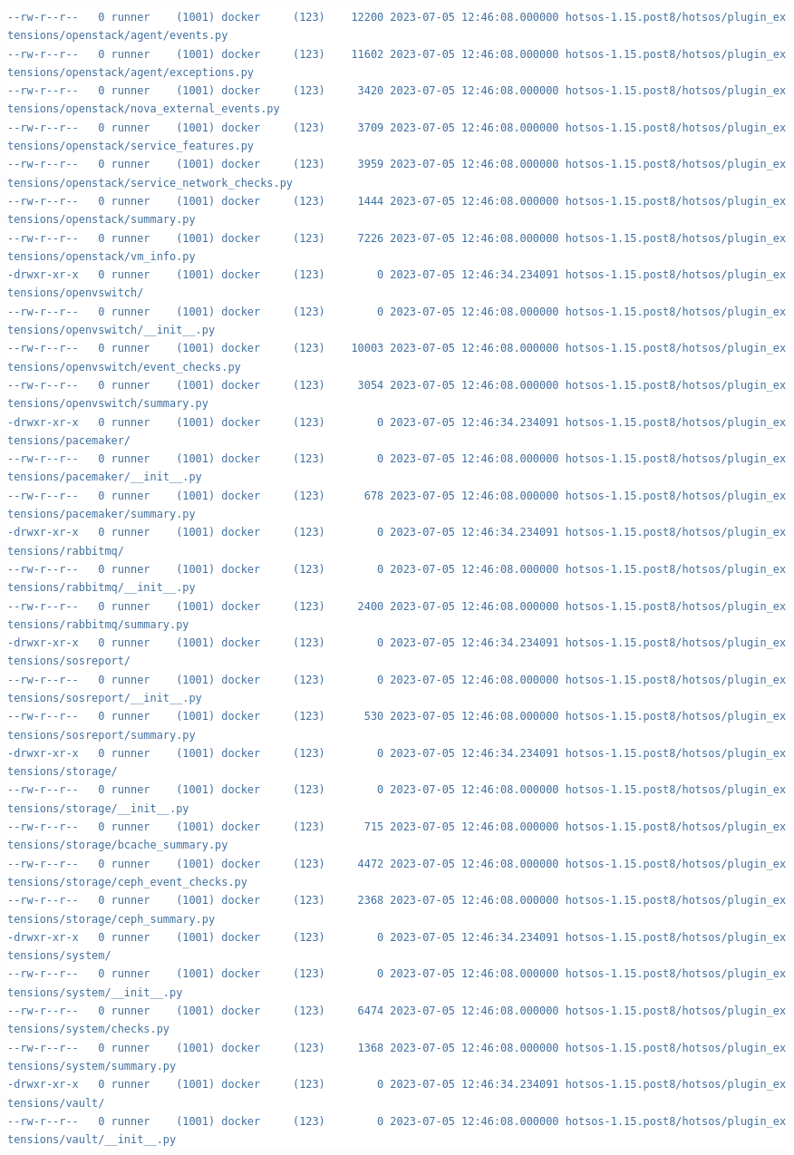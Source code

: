 ```diff
--rw-r--r--   0 runner    (1001) docker     (123)    12200 2023-07-05 12:46:08.000000 hotsos-1.15.post8/hotsos/plugin_extensions/openstack/agent/events.py
--rw-r--r--   0 runner    (1001) docker     (123)    11602 2023-07-05 12:46:08.000000 hotsos-1.15.post8/hotsos/plugin_extensions/openstack/agent/exceptions.py
--rw-r--r--   0 runner    (1001) docker     (123)     3420 2023-07-05 12:46:08.000000 hotsos-1.15.post8/hotsos/plugin_extensions/openstack/nova_external_events.py
--rw-r--r--   0 runner    (1001) docker     (123)     3709 2023-07-05 12:46:08.000000 hotsos-1.15.post8/hotsos/plugin_extensions/openstack/service_features.py
--rw-r--r--   0 runner    (1001) docker     (123)     3959 2023-07-05 12:46:08.000000 hotsos-1.15.post8/hotsos/plugin_extensions/openstack/service_network_checks.py
--rw-r--r--   0 runner    (1001) docker     (123)     1444 2023-07-05 12:46:08.000000 hotsos-1.15.post8/hotsos/plugin_extensions/openstack/summary.py
--rw-r--r--   0 runner    (1001) docker     (123)     7226 2023-07-05 12:46:08.000000 hotsos-1.15.post8/hotsos/plugin_extensions/openstack/vm_info.py
-drwxr-xr-x   0 runner    (1001) docker     (123)        0 2023-07-05 12:46:34.234091 hotsos-1.15.post8/hotsos/plugin_extensions/openvswitch/
--rw-r--r--   0 runner    (1001) docker     (123)        0 2023-07-05 12:46:08.000000 hotsos-1.15.post8/hotsos/plugin_extensions/openvswitch/__init__.py
--rw-r--r--   0 runner    (1001) docker     (123)    10003 2023-07-05 12:46:08.000000 hotsos-1.15.post8/hotsos/plugin_extensions/openvswitch/event_checks.py
--rw-r--r--   0 runner    (1001) docker     (123)     3054 2023-07-05 12:46:08.000000 hotsos-1.15.post8/hotsos/plugin_extensions/openvswitch/summary.py
-drwxr-xr-x   0 runner    (1001) docker     (123)        0 2023-07-05 12:46:34.234091 hotsos-1.15.post8/hotsos/plugin_extensions/pacemaker/
--rw-r--r--   0 runner    (1001) docker     (123)        0 2023-07-05 12:46:08.000000 hotsos-1.15.post8/hotsos/plugin_extensions/pacemaker/__init__.py
--rw-r--r--   0 runner    (1001) docker     (123)      678 2023-07-05 12:46:08.000000 hotsos-1.15.post8/hotsos/plugin_extensions/pacemaker/summary.py
-drwxr-xr-x   0 runner    (1001) docker     (123)        0 2023-07-05 12:46:34.234091 hotsos-1.15.post8/hotsos/plugin_extensions/rabbitmq/
--rw-r--r--   0 runner    (1001) docker     (123)        0 2023-07-05 12:46:08.000000 hotsos-1.15.post8/hotsos/plugin_extensions/rabbitmq/__init__.py
--rw-r--r--   0 runner    (1001) docker     (123)     2400 2023-07-05 12:46:08.000000 hotsos-1.15.post8/hotsos/plugin_extensions/rabbitmq/summary.py
-drwxr-xr-x   0 runner    (1001) docker     (123)        0 2023-07-05 12:46:34.234091 hotsos-1.15.post8/hotsos/plugin_extensions/sosreport/
--rw-r--r--   0 runner    (1001) docker     (123)        0 2023-07-05 12:46:08.000000 hotsos-1.15.post8/hotsos/plugin_extensions/sosreport/__init__.py
--rw-r--r--   0 runner    (1001) docker     (123)      530 2023-07-05 12:46:08.000000 hotsos-1.15.post8/hotsos/plugin_extensions/sosreport/summary.py
-drwxr-xr-x   0 runner    (1001) docker     (123)        0 2023-07-05 12:46:34.234091 hotsos-1.15.post8/hotsos/plugin_extensions/storage/
--rw-r--r--   0 runner    (1001) docker     (123)        0 2023-07-05 12:46:08.000000 hotsos-1.15.post8/hotsos/plugin_extensions/storage/__init__.py
--rw-r--r--   0 runner    (1001) docker     (123)      715 2023-07-05 12:46:08.000000 hotsos-1.15.post8/hotsos/plugin_extensions/storage/bcache_summary.py
--rw-r--r--   0 runner    (1001) docker     (123)     4472 2023-07-05 12:46:08.000000 hotsos-1.15.post8/hotsos/plugin_extensions/storage/ceph_event_checks.py
--rw-r--r--   0 runner    (1001) docker     (123)     2368 2023-07-05 12:46:08.000000 hotsos-1.15.post8/hotsos/plugin_extensions/storage/ceph_summary.py
-drwxr-xr-x   0 runner    (1001) docker     (123)        0 2023-07-05 12:46:34.234091 hotsos-1.15.post8/hotsos/plugin_extensions/system/
--rw-r--r--   0 runner    (1001) docker     (123)        0 2023-07-05 12:46:08.000000 hotsos-1.15.post8/hotsos/plugin_extensions/system/__init__.py
--rw-r--r--   0 runner    (1001) docker     (123)     6474 2023-07-05 12:46:08.000000 hotsos-1.15.post8/hotsos/plugin_extensions/system/checks.py
--rw-r--r--   0 runner    (1001) docker     (123)     1368 2023-07-05 12:46:08.000000 hotsos-1.15.post8/hotsos/plugin_extensions/system/summary.py
-drwxr-xr-x   0 runner    (1001) docker     (123)        0 2023-07-05 12:46:34.234091 hotsos-1.15.post8/hotsos/plugin_extensions/vault/
--rw-r--r--   0 runner    (1001) docker     (123)        0 2023-07-05 12:46:08.000000 hotsos-1.15.post8/hotsos/plugin_extensions/vault/__init__.py
```